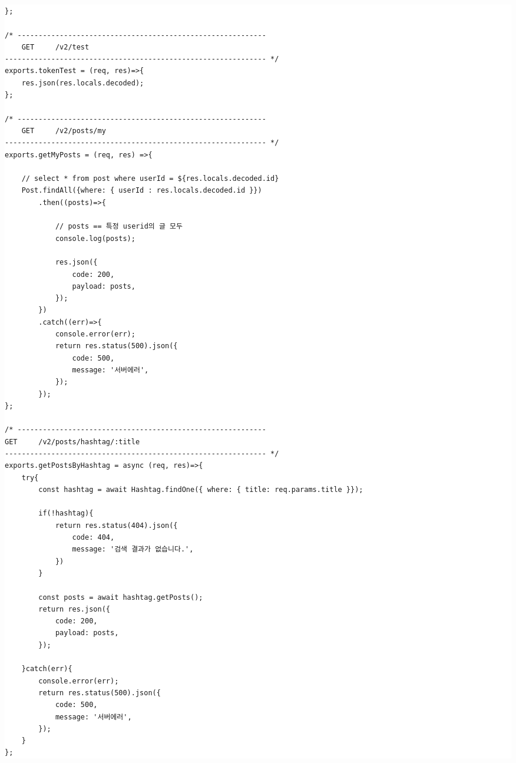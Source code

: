   ```
  };

  /* -----------------------------------------------------------
      GET     /v2/test
  -------------------------------------------------------------- */
  exports.tokenTest = (req, res)=>{
      res.json(res.locals.decoded);
  };

  /* -----------------------------------------------------------
      GET     /v2/posts/my
  -------------------------------------------------------------- */
  exports.getMyPosts = (req, res) =>{

      // select * from post where userId = ${res.locals.decoded.id}
      Post.findAll({where: { userId : res.locals.decoded.id }})
          .then((posts)=>{

              // posts == 특정 userid의 글 모두
              console.log(posts);

              res.json({
                  code: 200,
                  payload: posts,
              });
          })
          .catch((err)=>{
              console.error(err);
              return res.status(500).json({
                  code: 500,
                  message: '서버에러',
              });
          });
  };

  /* -----------------------------------------------------------
  GET     /v2/posts/hashtag/:title
  -------------------------------------------------------------- */
  exports.getPostsByHashtag = async (req, res)=>{
      try{
          const hashtag = await Hashtag.findOne({ where: { title: req.params.title }});

          if(!hashtag){
              return res.status(404).json({
                  code: 404,
                  message: '검색 결과가 없습니다.',
              })
          }

          const posts = await hashtag.getPosts();
          return res.json({
              code: 200,
              payload: posts,
          });

      }catch(err){
          console.error(err);
          return res.status(500).json({
              code: 500,
              message: '서버에러',
          });
      }
  };
  ```